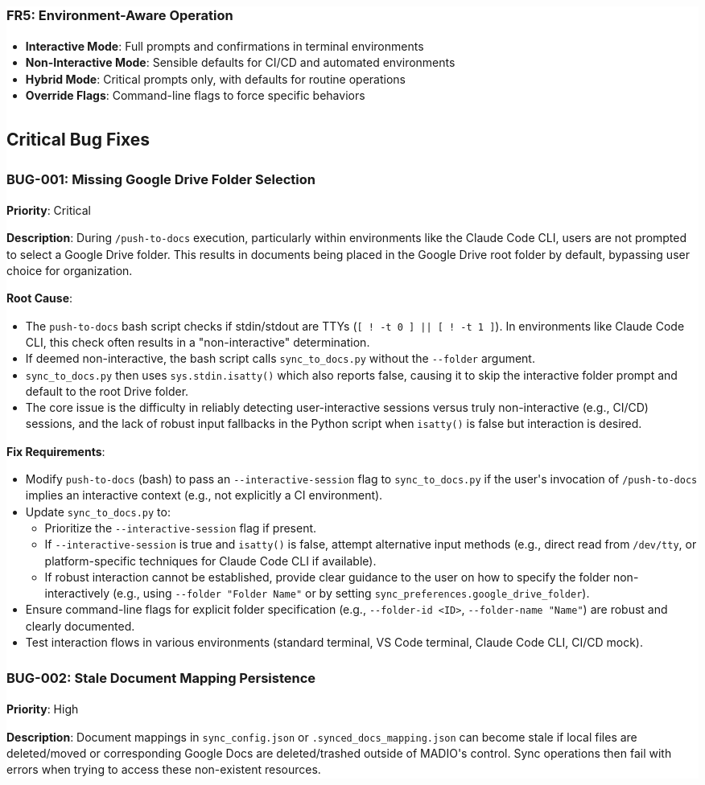 ### FR5: Environment-Aware Operation

- **Interactive Mode**: Full prompts and confirmations in terminal environments
- **Non-Interactive Mode**: Sensible defaults for CI/CD and automated environments
- **Hybrid Mode**: Critical prompts only, with defaults for routine operations
- **Override Flags**: Command-line flags to force specific behaviors

## Critical Bug Fixes

### BUG-001: Missing Google Drive Folder Selection

**Priority**: Critical

**Description**: During `/push-to-docs` execution, particularly within environments like the Claude Code CLI, users are not prompted to select a Google Drive folder. This results in documents being placed in the Google Drive root folder by default, bypassing user choice for organization.

**Root Cause**:
- The `push-to-docs` bash script checks if stdin/stdout are TTYs (`[ ! -t 0 ] || [ ! -t 1 ]`). In environments like Claude Code CLI, this check often results in a "non-interactive" determination.
- If deemed non-interactive, the bash script calls `sync_to_docs.py` without the `--folder` argument.
- `sync_to_docs.py` then uses `sys.stdin.isatty()` which also reports false, causing it to skip the interactive folder prompt and default to the root Drive folder.
- The core issue is the difficulty in reliably detecting user-interactive sessions versus truly non-interactive (e.g., CI/CD) sessions, and the lack of robust input fallbacks in the Python script when `isatty()` is false but interaction is desired.

**Fix Requirements**:
- Modify `push-to-docs` (bash) to pass an `--interactive-session` flag to `sync_to_docs.py` if the user's invocation of `/push-to-docs` implies an interactive context (e.g., not explicitly a CI environment).
- Update `sync_to_docs.py` to:
    - Prioritize the `--interactive-session` flag if present.
    - If `--interactive-session` is true and `isatty()` is false, attempt alternative input methods (e.g., direct read from `/dev/tty`, or platform-specific techniques for Claude Code CLI if available).
    - If robust interaction cannot be established, provide clear guidance to the user on how to specify the folder non-interactively (e.g., using `--folder "Folder Name"` or by setting `sync_preferences.google_drive_folder`).
- Ensure command-line flags for explicit folder specification (e.g., `--folder-id <ID>`, `--folder-name "Name"`) are robust and clearly documented.
- Test interaction flows in various environments (standard terminal, VS Code terminal, Claude Code CLI, CI/CD mock).

### BUG-002: Stale Document Mapping Persistence

**Priority**: High

**Description**: Document mappings in `sync_config.json` or `.synced_docs_mapping.json` can become stale if local files are deleted/moved or corresponding Google Docs are deleted/trashed outside of MADIO's control. Sync operations then fail with errors when trying to access these non-existent resources.
